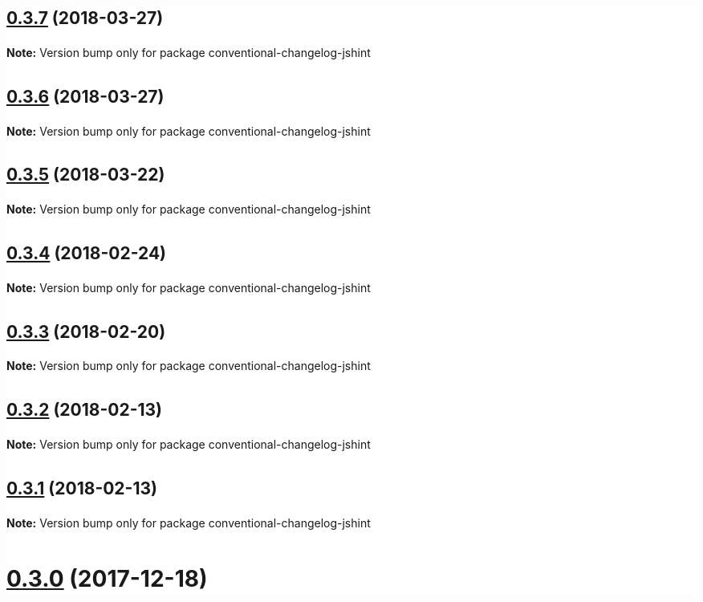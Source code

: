 <a name="0.3.7"></a>
## [0.3.7](https://github.com/conventional-changelog/conventional-changelog/compare/conventional-changelog-jshint@0.3.6...conventional-changelog-jshint@0.3.7) (2018-03-27)

**Note:** Version bump only for package conventional-changelog-jshint

<a name="0.3.6"></a>
## [0.3.6](https://github.com/conventional-changelog/conventional-changelog/compare/conventional-changelog-jshint@0.3.5...conventional-changelog-jshint@0.3.6) (2018-03-27)

**Note:** Version bump only for package conventional-changelog-jshint

<a name="0.3.5"></a>
## [0.3.5](https://github.com/conventional-changelog/conventional-changelog/compare/conventional-changelog-jshint@0.3.4...conventional-changelog-jshint@0.3.5) (2018-03-22)

**Note:** Version bump only for package conventional-changelog-jshint

<a name="0.3.4"></a>
## [0.3.4](https://github.com/conventional-changelog/conventional-changelog/compare/conventional-changelog-jshint@0.3.3...conventional-changelog-jshint@0.3.4) (2018-02-24)

**Note:** Version bump only for package conventional-changelog-jshint

<a name="0.3.3"></a>
## [0.3.3](https://github.com/conventional-changelog/conventional-changelog/compare/conventional-changelog-jshint@0.3.2...conventional-changelog-jshint@0.3.3) (2018-02-20)

**Note:** Version bump only for package conventional-changelog-jshint

<a name="0.3.2"></a>
## [0.3.2](https://github.com/stevemao/conventional-changelog-jshint/compare/conventional-changelog-jshint@0.3.1...conventional-changelog-jshint@0.3.2) (2018-02-13)

**Note:** Version bump only for package conventional-changelog-jshint

<a name="0.3.1"></a>
## [0.3.1](https://github.com/stevemao/conventional-changelog-jshint/compare/conventional-changelog-jshint@0.3.0...conventional-changelog-jshint@0.3.1) (2018-02-13)

**Note:** Version bump only for package conventional-changelog-jshint

<a name="0.3.0"></a>
# [0.3.0](https://github.com/stevemao/conventional-changelog-jshint/compare/conventional-changelog-jshint@0.2.1...conventional-changelog-jshint@0.3.0) (2017-12-18)
